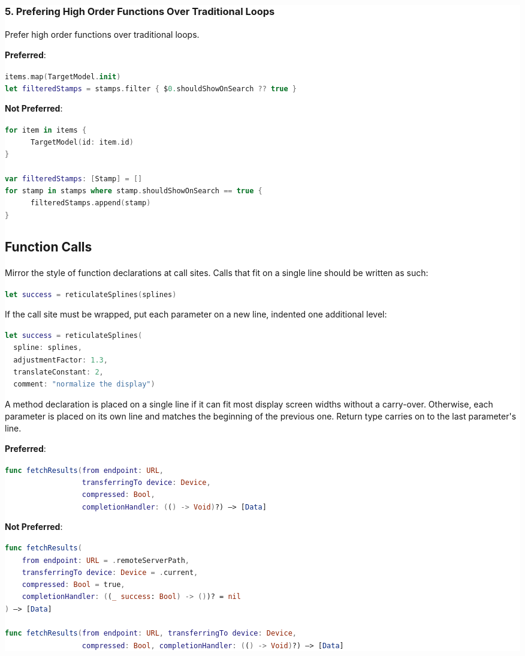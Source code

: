 ### 5. Prefering High Order Functions Over Traditional Loops
Prefer high order functions over traditional loops.

**Preferred**:
```swift
items.map(TargetModel.init)
let filteredStamps = stamps.filter { $0.shouldShowOnSearch ?? true }
```

**Not Preferred**:
```swift
for item in items {
      TargetModel(id: item.id)
}

var filteredStamps: [Stamp] = []
for stamp in stamps where stamp.shouldShowOnSearch == true {
      filteredStamps.append(stamp)
}
```

## Function Calls

Mirror the style of function declarations at call sites. Calls that fit on a single line should be written as such:

```swift
let success = reticulateSplines(splines)
```

If the call site must be wrapped, put each parameter on a new line, indented one additional level:

```swift
let success = reticulateSplines(
  spline: splines,
  adjustmentFactor: 1.3,
  translateConstant: 2,
  comment: "normalize the display")
```

A method declaration is placed on a single line if it can fit most display screen widths without a carry-over. Otherwise, each parameter is placed on its own line and matches the beginning of the previous one. Return type carries on to the last parameter's line.

**Preferred**:

```swift
func fetchResults(from endpoint: URL,
                  transferringTo device: Device,
                  compressed: Bool,
                  completionHandler: (() -> Void)?) –> [Data]
```

**Not Preferred**:

```swift
func fetchResults(
    from endpoint: URL = .remoteServerPath,
    transferringTo device: Device = .current,
    compressed: Bool = true,
    completionHandler: ((_ success: Bool) -> ())? = nil
) –> [Data]

func fetchResults(from endpoint: URL, transferringTo device: Device, 
                  compressed: Bool, completionHandler: (() -> Void)?) –> [Data]
```
